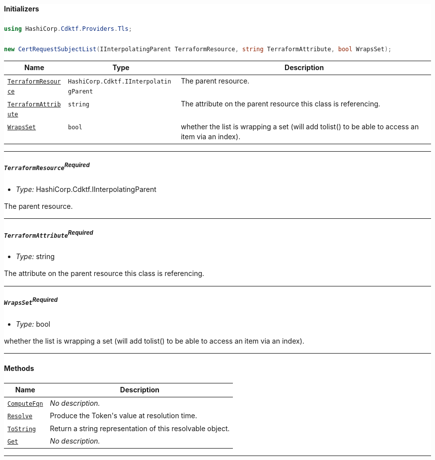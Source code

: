 #### Initializers <a name="Initializers" id="@cdktf/provider-tls.certRequest.CertRequestSubjectList.Initializer"></a>

```csharp
using HashiCorp.Cdktf.Providers.Tls;

new CertRequestSubjectList(IInterpolatingParent TerraformResource, string TerraformAttribute, bool WrapsSet);
```

| **Name** | **Type** | **Description** |
| --- | --- | --- |
| <code><a href="#@cdktf/provider-tls.certRequest.CertRequestSubjectList.Initializer.parameter.terraformResource">TerraformResource</a></code> | <code>HashiCorp.Cdktf.IInterpolatingParent</code> | The parent resource. |
| <code><a href="#@cdktf/provider-tls.certRequest.CertRequestSubjectList.Initializer.parameter.terraformAttribute">TerraformAttribute</a></code> | <code>string</code> | The attribute on the parent resource this class is referencing. |
| <code><a href="#@cdktf/provider-tls.certRequest.CertRequestSubjectList.Initializer.parameter.wrapsSet">WrapsSet</a></code> | <code>bool</code> | whether the list is wrapping a set (will add tolist() to be able to access an item via an index). |

---

##### `TerraformResource`<sup>Required</sup> <a name="TerraformResource" id="@cdktf/provider-tls.certRequest.CertRequestSubjectList.Initializer.parameter.terraformResource"></a>

- *Type:* HashiCorp.Cdktf.IInterpolatingParent

The parent resource.

---

##### `TerraformAttribute`<sup>Required</sup> <a name="TerraformAttribute" id="@cdktf/provider-tls.certRequest.CertRequestSubjectList.Initializer.parameter.terraformAttribute"></a>

- *Type:* string

The attribute on the parent resource this class is referencing.

---

##### `WrapsSet`<sup>Required</sup> <a name="WrapsSet" id="@cdktf/provider-tls.certRequest.CertRequestSubjectList.Initializer.parameter.wrapsSet"></a>

- *Type:* bool

whether the list is wrapping a set (will add tolist() to be able to access an item via an index).

---

#### Methods <a name="Methods" id="Methods"></a>

| **Name** | **Description** |
| --- | --- |
| <code><a href="#@cdktf/provider-tls.certRequest.CertRequestSubjectList.computeFqn">ComputeFqn</a></code> | *No description.* |
| <code><a href="#@cdktf/provider-tls.certRequest.CertRequestSubjectList.resolve">Resolve</a></code> | Produce the Token's value at resolution time. |
| <code><a href="#@cdktf/provider-tls.certRequest.CertRequestSubjectList.toString">ToString</a></code> | Return a string representation of this resolvable object. |
| <code><a href="#@cdktf/provider-tls.certRequest.CertRequestSubjectList.get">Get</a></code> | *No description.* |

---